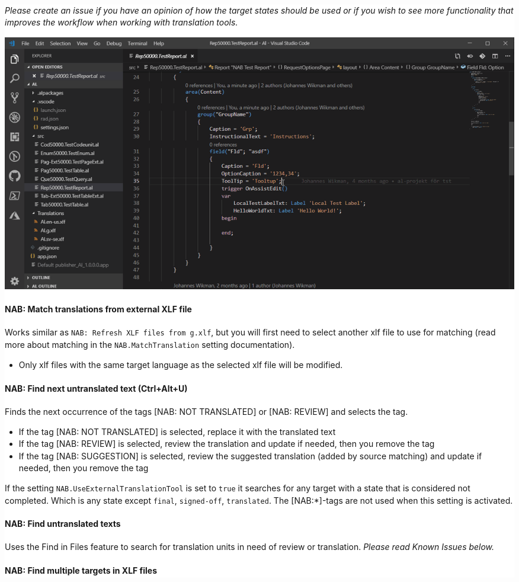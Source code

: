_Please create an issue if you have an opinion of how the target states should be used or if you wish to see more functionality that improves the workflow when working with translation tools._

![Refresh XLF files from g.xlf](images/gifs/RefreshFromGXlfCorrection.gif)

#### NAB: Match translations from external XLF file

Works similar as `NAB: Refresh XLF files from g.xlf`, but you will first need to select another xlf file to use for matching (read more about matching in the `NAB.MatchTranslation` setting documentation).

* Only xlf files with the same target language as the selected xlf file will be modified.

#### NAB: Find next untranslated text (Ctrl+Alt+U)

Finds the next occurrence of the tags [NAB: NOT TRANSLATED] or [NAB: REVIEW] and selects the tag.

* If the tag [NAB: NOT TRANSLATED] is selected, replace it with the translated text
* If the tag [NAB: REVIEW] is selected, review the translation and update if needed, then you remove the tag
* If the tag [NAB: SUGGESTION] is selected, review the suggested translation (added by source matching) and update if needed, then you remove the tag

If the setting `NAB.UseExternalTranslationTool` is set to `true` it searches for any target with a state that is considered not completed. Which is any state except `final`, `signed-off`, `translated`. The [NAB:*]-tags are not used when this setting is activated.

#### NAB: Find untranslated texts

Uses the Find in Files feature to search for translation units in need of review or translation.
*Please read Known Issues below.*

#### NAB: Find multiple targets in XLF files
